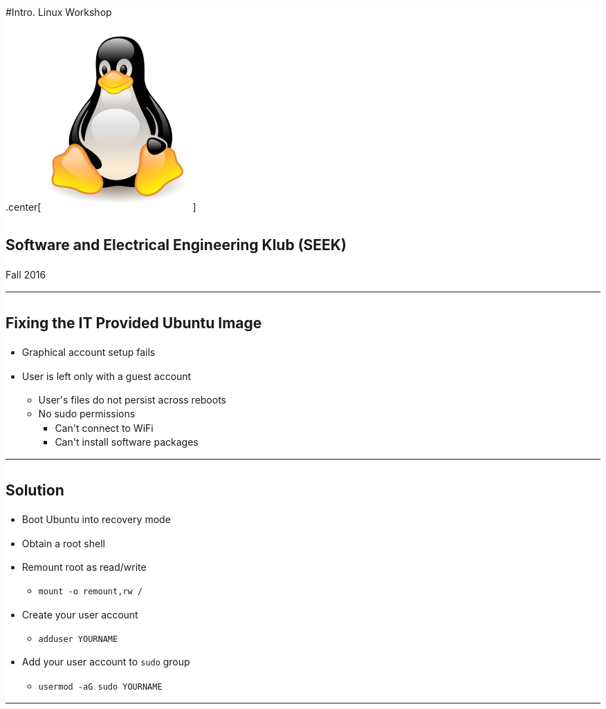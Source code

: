 #Intro. Linux Workshop

.center[![tux_small.png](tux_small.png)]

Software and Electrical Engineering Klub (SEEK)
-----------------------------------------------

Fall 2016

---

Fixing the IT Provided Ubuntu Image
-----------------------------------

- Graphical account setup fails

- User is left only with a guest account
	- User's files do not persist across reboots
	- No sudo permissions
		- Can't connect to WiFi
		- Can't install software packages
		
		
---


Solution
--------

- Boot Ubuntu into recovery mode

- Obtain a root shell

- Remount root as read/write
	- `mount -o remount,rw /`

- Create your user account
	- `adduser YOURNAME`

- Add your user account to `sudo` group
	- `usermod -aG sudo YOURNAME`


---
